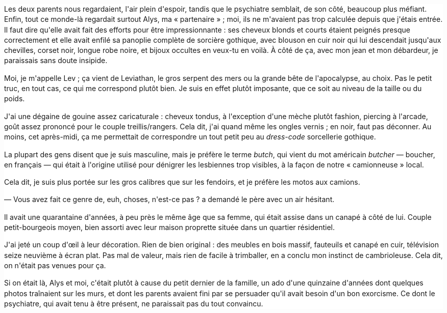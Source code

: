 Les deux parents nous regardaient, l'air plein d'espoir, tandis que le
psychiatre semblait, de son côté, beaucoup plus méfiant. Enfin, tout
ce monde-là 
regardait surtout Alys, ma « partenaire » ; moi, ils ne m'avaient
pas trop calculée depuis que j'étais entrée. Il faut dire qu'elle
avait fait des efforts pour être impressionnante : ses cheveux blonds
et courts étaient peignés presque correctement et elle avait enfilé sa
panoplie complète de sorcière gothique, avec blouson en cuir noir qui
lui descendait jusqu'aux chevilles, corset noir, longue robe noire,
et bijoux occultes en veux-tu en voilà. À côté de ça, avec mon jean et
mon débardeur, je paraissais sans doute insipide.

Moi, je m'appelle Lev ; ça vient de Leviathan, le gros serpent des
mers ou la grande bête de l'apocalypse, au choix. Pas le petit truc,
en tout cas, ce qui me correspond plutôt bien. Je suis en effet plutôt
imposante, que ce soit au niveau de la taille ou du poids.

J'ai une dégaine de gouine
assez caricaturale : cheveux tondus, à l'exception d'une mèche plutôt
fashion, piercing à l'arcade, goût assez prononcé pour le couple
treillis/rangers. Cela dit, j'ai quand même les ongles vernis ; en
noir, faut pas déconner. Au moins, cet après-midi, ça me
permettait de correspondre un tout petit peu au *dress-code*
sorcellerie gothique. 

La plupart des gens disent que je suis masculine, mais je préfère le
terme *butch*, qui vient du mot américain *butcher* —
boucher, en français — qui était à l'origine utilisé pour dénigrer
les lesbiennes trop visibles, à la façon de notre « camionneuse »
local.

Cela dit, je suis plus portée sur les gros calibres que sur les
fendoirs, et je préfère les motos aux camions.

— Vous avez fait ce genre de, euh, choses, n'est-ce pas ? a
demandé le père avec un air hésitant. 

Il avait une quarantaine d'années, à peu près le même âge que sa
femme, qui était assise dans un canapé à côté de lui. Couple
petit-bourgeois moyen, bien assorti avec leur maison proprette située
dans un quartier résidentiel.

J'ai jeté un coup d'œil à leur décoration. Rien de bien original :
des meubles en bois massif, fauteuils et canapé en cuir, télévision
seize neuvième à écran plat. Pas mal de valeur, mais rien de facile à
trimballer, en a conclu mon instinct de cambrioleuse. Cela dit, on
n'était pas venues pour ça. 

Si on était là, Alys et moi, c'était plutôt à cause du petit dernier
de la famille, un ado d'une quinzaine d'années dont quelques photos
traînaient sur les murs, et dont les parents avaient fini par se
persuader qu'il avait besoin d'un bon exorcisme. Ce dont le
psychiatre, qui avait tenu à être présent, ne paraissait pas du tout
convaincu. 
